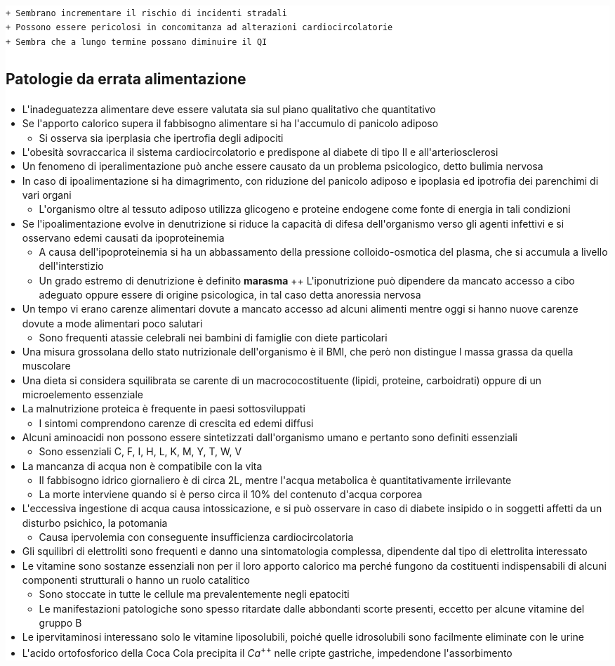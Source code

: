 	+ Sembrano incrementare il rischio di incidenti stradali
	+ Possono essere pericolosi in concomitanza ad alterazioni cardiocircolatorie
	+ Sembra che a lungo termine possano diminuire il QI

## Patologie da errata alimentazione
+ L'inadeguatezza alimentare deve essere valutata sia sul piano qualitativo che quantitativo
+ Se l'apporto calorico supera il fabbisogno alimentare si ha l'accumulo di panicolo adiposo
	+ Si osserva sia iperplasia che ipertrofia degli adipociti
+ L'obesità sovraccarica il sistema cardiocircolatorio e predispone al diabete di tipo II e all'arteriosclerosi
+ Un fenomeno di iperalimentazione può anche essere causato da un problema psicologico, detto bulimia nervosa
+ In caso di ipoalimentazione si ha dimagrimento, con riduzione del panicolo adiposo e ipoplasia ed ipotrofia dei parenchimi di vari organi
	+ L'organismo oltre al tessuto adiposo utilizza glicogeno e proteine endogene come fonte di energia in tali condizioni
+ Se l'ipoalimentazione evolve in denutrizione si riduce la capacità di difesa dell'organismo verso gli agenti infettivi e si osservano edemi causati da ipoproteinemia
	+ A causa dell'ipoproteinemia si ha un abbassamento della pressione colloido-osmotica del plasma, che si accumula a livello dell'interstizio
	+ Un grado estremo di denutrizione è definito **marasma**
++ L'iponutrizione può dipendere da mancato accesso a cibo adeguato oppure essere di origine psicologica, in tal caso detta anoressia nervosa
+ Un tempo vi erano carenze alimentari dovute a mancato accesso ad alcuni alimenti mentre oggi si hanno nuove carenze dovute a mode alimentari poco salutari
	+ Sono frequenti atassie celebrali nei bambini di famiglie con diete particolari
+ Una misura grossolana dello stato nutrizionale dell'organismo è il BMI, che però non distingue l massa grassa da quella muscolare
+ Una dieta si considera squilibrata se carente di un macrococostituente (lipidi, proteine, carboidrati) oppure di un microelemento essenziale
+ La malnutrizione proteica è frequente in paesi sottosviluppati
	+ I sintomi comprendono carenze di crescita ed edemi diffusi
+ Alcuni aminoacidi non possono essere sintetizzati dall'organismo umano e pertanto sono definiti essenziali
	+ Sono essenziali C, F, I, H, L, K, M, Y, T, W, V
+ La mancanza di acqua non è compatibile con la vita
	+ Il fabbisogno idrico giornaliero è di circa 2L, mentre l'acqua metabolica è quantitativamente irrilevante
	+ La morte interviene quando si è perso circa il 10% del contenuto d'acqua corporea
+ L'eccessiva ingestione di acqua causa intossicazione, e si può osservare in caso di diabete insipido o in soggetti affetti da un disturbo psichico, la potomania
	+ Causa ipervolemia con conseguente insufficienza cardiocircolatoria
+ Gli squilibri di elettroliti sono frequenti e danno una sintomatologia complessa, dipendente dal tipo di elettrolita interessato
+ Le vitamine sono sostanze essenziali non per il loro apporto calorico ma perché fungono da costituenti indispensabili di alcuni componenti strutturali o hanno un ruolo catalitico
	+ Sono stoccate in tutte le cellule ma prevalentemente negli epatociti
	+ Le manifestazioni patologiche sono spesso ritardate dalle abbondanti scorte presenti, eccetto per alcune vitamine del gruppo B
+ Le ipervitaminosi interessano solo le vitamine liposolubili, poiché quelle idrosolubili sono facilmente eliminate con le urine
+ L'acido ortofosforico della Coca Cola precipita il $Ca^{++}$ nelle cripte gastriche, impedendone l'assorbimento
